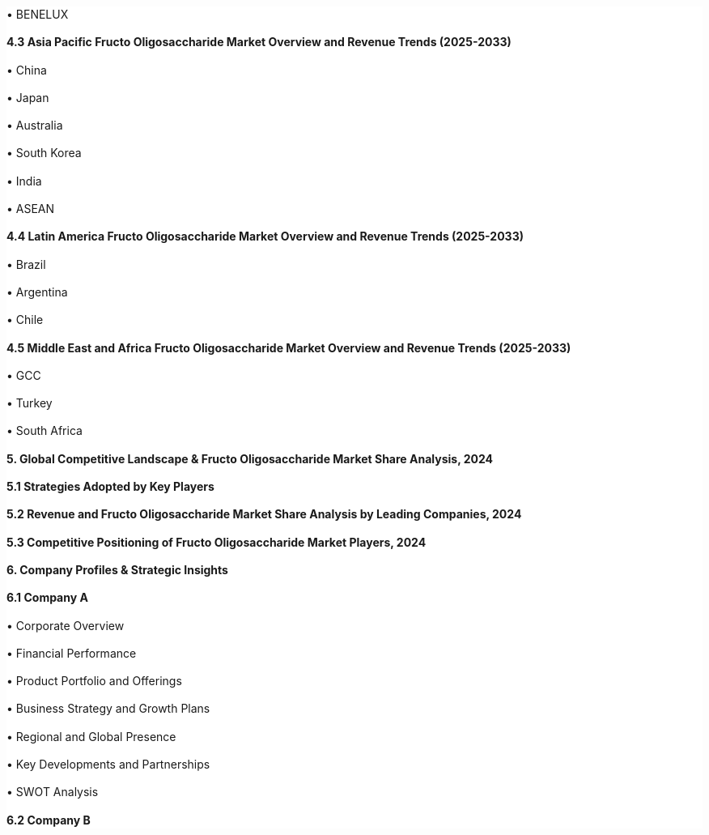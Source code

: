 • BENELUX

<strong>4.3 Asia Pacific Fructo Oligosaccharide Market Overview and Revenue Trends (2025-2033)</strong>

• China

• Japan

• Australia

• South Korea

• India

• ASEAN

<strong>4.4 Latin America Fructo Oligosaccharide Market Overview and Revenue Trends (2025-2033)</strong>

• Brazil

• Argentina

• Chile

<strong>4.5 Middle East and Africa Fructo Oligosaccharide Market Overview and Revenue Trends (2025-2033)</strong>

• GCC

• Turkey

• South Africa

<strong>5. Global Competitive Landscape & Fructo Oligosaccharide Market Share Analysis, 2024</strong>

<strong>5.1 Strategies Adopted by Key Players</strong>

<strong>5.2 Revenue and Fructo Oligosaccharide Market Share Analysis by Leading Companies, 2024</strong>

<strong>5.3 Competitive Positioning of Fructo Oligosaccharide Market Players, 2024</strong>

<strong>6. Company Profiles & Strategic Insights</strong>

<strong>6.1 Company A</strong>

• Corporate Overview

• Financial Performance

• Product Portfolio and Offerings

• Business Strategy and Growth Plans

• Regional and Global Presence

• Key Developments and Partnerships

• SWOT Analysis

<strong>6.2 Company B</strong>
